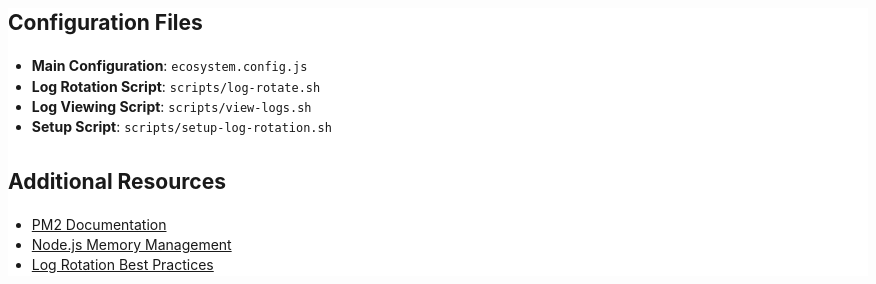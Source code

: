 ## Configuration Files

- **Main Configuration**: `ecosystem.config.js`
- **Log Rotation Script**: `scripts/log-rotate.sh`
- **Log Viewing Script**: `scripts/view-logs.sh`
- **Setup Script**: `scripts/setup-log-rotation.sh`

## Additional Resources

- [PM2 Documentation](https://pm2.keymetrics.io/docs/usage/quick-start/)
- [Node.js Memory Management](https://nodejs.org/api/process.html#process_process_memoryusage)
- [Log Rotation Best Practices](https://www.digitalocean.com/community/tutorials/how-to-manage-logfiles-with-logrotate-on-ubuntu-20-04)